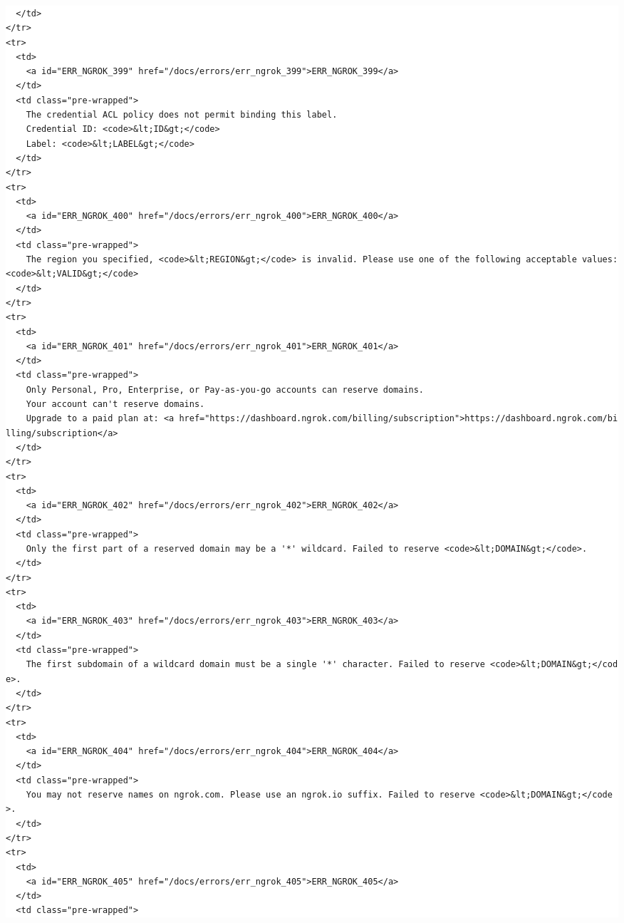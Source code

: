       </td>
    </tr>
    <tr>
      <td>
        <a id="ERR_NGROK_399" href="/docs/errors/err_ngrok_399">ERR_NGROK_399</a>
      </td>
      <td class="pre-wrapped">
        The credential ACL policy does not permit binding this label.
        Credential ID: <code>&lt;ID&gt;</code>
        Label: <code>&lt;LABEL&gt;</code>
      </td>
    </tr>
    <tr>
      <td>
        <a id="ERR_NGROK_400" href="/docs/errors/err_ngrok_400">ERR_NGROK_400</a>
      </td>
      <td class="pre-wrapped">
        The region you specified, <code>&lt;REGION&gt;</code> is invalid. Please use one of the following acceptable values: <code>&lt;VALID&gt;</code>
      </td>
    </tr>
    <tr>
      <td>
        <a id="ERR_NGROK_401" href="/docs/errors/err_ngrok_401">ERR_NGROK_401</a>
      </td>
      <td class="pre-wrapped">
        Only Personal, Pro, Enterprise, or Pay-as-you-go accounts can reserve domains.
        Your account can't reserve domains. 
        Upgrade to a paid plan at: <a href="https://dashboard.ngrok.com/billing/subscription">https://dashboard.ngrok.com/billing/subscription</a>
      </td>
    </tr>
    <tr>
      <td>
        <a id="ERR_NGROK_402" href="/docs/errors/err_ngrok_402">ERR_NGROK_402</a>
      </td>
      <td class="pre-wrapped">
        Only the first part of a reserved domain may be a '*' wildcard. Failed to reserve <code>&lt;DOMAIN&gt;</code>.
      </td>
    </tr>
    <tr>
      <td>
        <a id="ERR_NGROK_403" href="/docs/errors/err_ngrok_403">ERR_NGROK_403</a>
      </td>
      <td class="pre-wrapped">
        The first subdomain of a wildcard domain must be a single '*' character. Failed to reserve <code>&lt;DOMAIN&gt;</code>.
      </td>
    </tr>
    <tr>
      <td>
        <a id="ERR_NGROK_404" href="/docs/errors/err_ngrok_404">ERR_NGROK_404</a>
      </td>
      <td class="pre-wrapped">
        You may not reserve names on ngrok.com. Please use an ngrok.io suffix. Failed to reserve <code>&lt;DOMAIN&gt;</code>.
      </td>
    </tr>
    <tr>
      <td>
        <a id="ERR_NGROK_405" href="/docs/errors/err_ngrok_405">ERR_NGROK_405</a>
      </td>
      <td class="pre-wrapped">